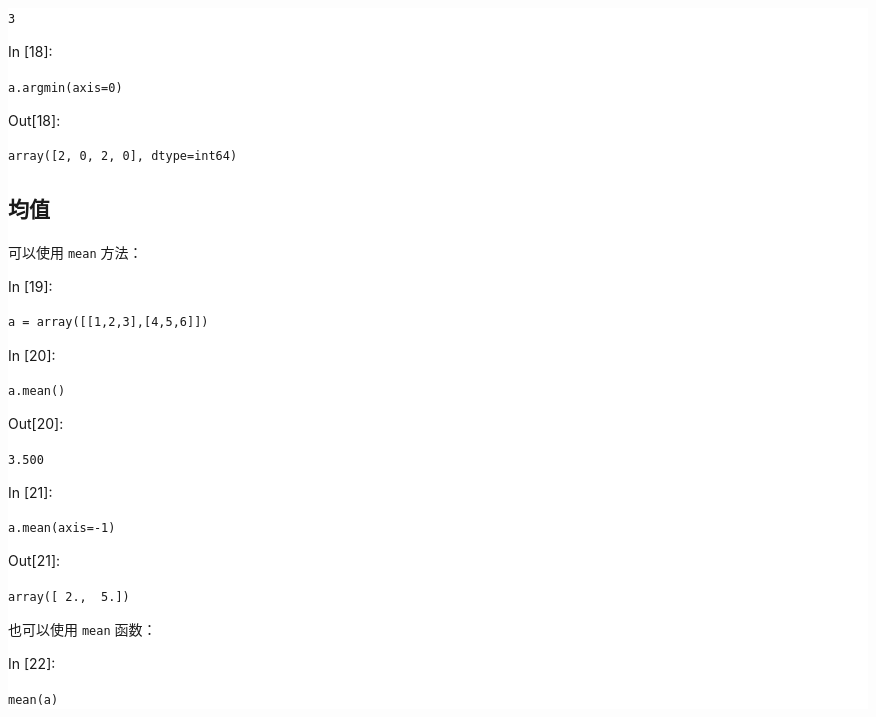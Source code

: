 ```
3
```

In [18]:

```
a.argmin(axis=0)

```

Out[18]:

```
array([2, 0, 2, 0], dtype=int64)
```

## 均值

可以使用 `mean` 方法：

In [19]:

```
a = array([[1,2,3],[4,5,6]])

```

In [20]:

```
a.mean()

```

Out[20]:

```
3.500
```

In [21]:

```
a.mean(axis=-1)

```

Out[21]:

```
array([ 2.,  5.])
```

也可以使用 `mean` 函数：

In [22]:

```
mean(a)

```
